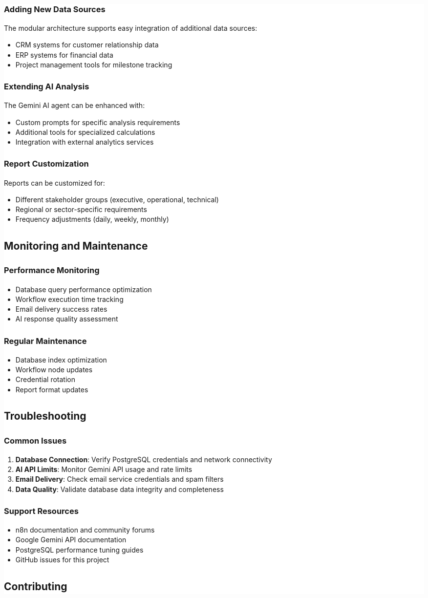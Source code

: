 ### Adding New Data Sources
The modular architecture supports easy integration of additional data sources:
- CRM systems for customer relationship data
- ERP systems for financial data
- Project management tools for milestone tracking

### Extending AI Analysis
The Gemini AI agent can be enhanced with:
- Custom prompts for specific analysis requirements
- Additional tools for specialized calculations
- Integration with external analytics services

### Report Customization
Reports can be customized for:
- Different stakeholder groups (executive, operational, technical)
- Regional or sector-specific requirements
- Frequency adjustments (daily, weekly, monthly)

## Monitoring and Maintenance

### Performance Monitoring
- Database query performance optimization
- Workflow execution time tracking
- Email delivery success rates
- AI response quality assessment

### Regular Maintenance
- Database index optimization
- Workflow node updates
- Credential rotation
- Report format updates

## Troubleshooting

### Common Issues
1. **Database Connection**: Verify PostgreSQL credentials and network connectivity
2. **AI API Limits**: Monitor Gemini API usage and rate limits
3. **Email Delivery**: Check email service credentials and spam filters
4. **Data Quality**: Validate database data integrity and completeness

### Support Resources
- n8n documentation and community forums
- Google Gemini API documentation
- PostgreSQL performance tuning guides
- GitHub issues for this project

## Contributing
